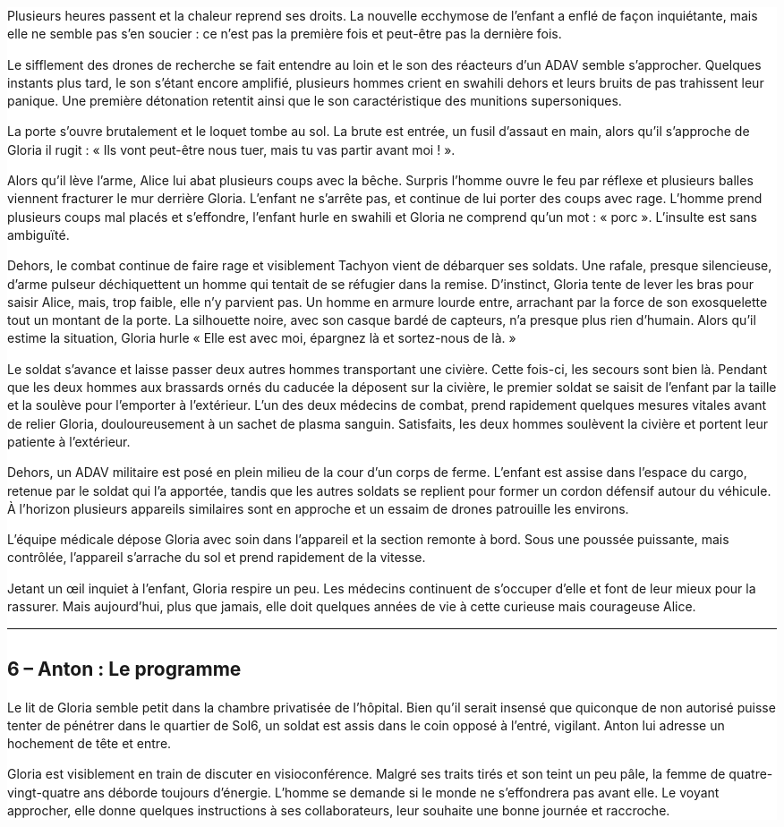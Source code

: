 Plusieurs heures passent et la chaleur reprend ses droits. La nouvelle ecchymose de l’enfant a enflé de façon inquiétante, mais elle ne semble pas s’en soucier : ce n’est pas la première fois et peut-être pas la dernière fois.

Le sifflement des drones de recherche se fait entendre au loin et le son des réacteurs d’un ADAV semble s’approcher. Quelques instants plus tard, le son s’étant encore amplifié, plusieurs hommes crient en swahili dehors et leurs bruits de pas trahissent leur panique. Une première détonation retentit ainsi que le son caractéristique des munitions supersoniques.

La porte s’ouvre brutalement et le loquet tombe au sol. La brute est entrée, un fusil d’assaut en main, alors qu’il s’approche de Gloria il rugit : « Ils vont peut-être nous tuer, mais tu vas partir avant moi ! ».

Alors qu’il lève l’arme, Alice lui abat plusieurs coups avec la bêche. Surpris l’homme ouvre le feu par réflexe et plusieurs balles viennent fracturer le mur derrière Gloria. L’enfant ne s’arrête pas, et continue de lui porter des coups avec rage. L’homme prend plusieurs coups mal placés et s’effondre, l’enfant hurle en swahili et Gloria ne comprend qu’un mot : « porc ». L’insulte est sans ambiguïté.

Dehors, le combat continue de faire rage et visiblement Tachyon vient de débarquer ses soldats. Une rafale, presque silencieuse, d’arme pulseur déchiquettent un homme qui tentait de se réfugier dans la remise. D’instinct, Gloria tente de lever les bras pour saisir Alice, mais, trop faible, elle n’y parvient pas. Un homme en armure lourde entre, arrachant par la force de son exosquelette tout un montant de la porte. La silhouette noire, avec son casque bardé de capteurs, n’a presque plus rien d’humain. Alors qu’il estime la situation, Gloria hurle « Elle est avec moi, épargnez là et sortez-nous de là. »

Le soldat s’avance et laisse passer deux autres hommes transportant une civière. Cette fois-ci, les secours sont bien là. Pendant que les deux hommes aux brassards ornés du caducée la déposent sur la civière, le premier soldat se saisit de l’enfant par la taille et la soulève pour l’emporter à l’extérieur. L’un des deux médecins de combat, prend rapidement quelques mesures vitales avant de relier Gloria, douloureusement à un sachet de plasma sanguin. Satisfaits, les deux hommes soulèvent la civière et portent leur patiente à l’extérieur.

Dehors, un ADAV militaire est posé en plein milieu de la cour d’un corps de ferme. L’enfant est assise dans l’espace du cargo, retenue par le soldat qui l’a apportée, tandis que les autres soldats se replient pour former un cordon défensif autour du véhicule. À l’horizon plusieurs appareils similaires sont en approche et un essaim de drones patrouille les environs.

L’équipe médicale dépose Gloria avec soin dans l’appareil et la section remonte à bord. Sous une poussée puissante, mais contrôlée, l’appareil s’arrache du sol et prend rapidement de la vitesse.

Jetant un œil inquiet à l’enfant, Gloria respire un peu. Les médecins continuent de s’occuper d’elle et font de leur mieux pour la rassurer. Mais aujourd’hui, plus que jamais, elle doit quelques années de vie à cette curieuse mais courageuse Alice.

----
## 6 – Anton : Le programme

Le lit de Gloria semble petit dans la chambre privatisée de l’hôpital. Bien qu’il serait insensé que quiconque de non autorisé puisse tenter de pénétrer dans le quartier de Sol6, un soldat est assis dans le coin opposé à l’entré, vigilant. Anton lui adresse un hochement de tête et entre.

Gloria est visiblement en train de discuter en visioconférence. Malgré ses traits tirés et son teint un peu pâle, la femme de quatre-vingt-quatre ans déborde toujours d’énergie. L’homme se demande si le monde ne s’effondrera pas avant elle. Le voyant approcher, elle donne quelques instructions à ses collaborateurs, leur souhaite une bonne journée et raccroche.
